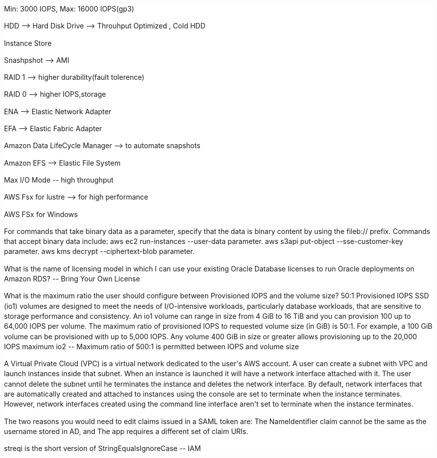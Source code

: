 Min: 3000 IOPS, Max: 16000 IOPS(gp3)

HDD --> Hard Disk Drive --> Throuhput Optimized , Cold HDD

Instance Store

Snashpshot --> AMI

RAID 1 --> higher durability(fault tolerence)

RAID 0 --> higher IOPS,storage

ENA --> Elastic Network Adapter

EFA --> Elastic Fabric Adapter

Amazon Data LifeCycle Manager --> to automate snapshots

Amazon EFS --> Elastic File System

Max I/O Mode -- high throughput

AWS Fsx for lustre  --> for high performance

AWS FSx for Windows

For commands that take binary data as a parameter, specify that the data is binary content by using the fileb:// prefix.
Commands that accept binary data include:
aws ec2 run-instances --user-data parameter.
aws s3api put-object --sse-customer-key parameter.
aws kms decrypt --ciphertext-blob parameter.

What is the name of licensing model in which I can use your existing Oracle Database licenses to run Oracle deployments on Amazon RDS? -- Bring Your Own License

What is the maximum ratio the user should configure between Provisioned IOPS and the volume size? 50:1
Provisioned IOPS SSD (io1) volumes are designed to meet the needs of I/O-intensive workloads, particularly database workloads, that are sensitive to storage performance and consistency.
An io1 volume can range in size from 4 GiB to 16 TiB and you can provision 100 up to 64,000 IOPS per volume. The maximum ratio of provisioned IOPS to requested volume size (in GiB) is
50:1. For example, a 100 GiB volume can be provisioned with up to 5,000 IOPS. Any volume 400 GiB in size or greater allows provisioning up to the 20,000 IOPS maximum
io2 -- Maximum ratio of 500:1 is permitted between IOPS and volume size

A Virtual Private Cloud (VPC) is a virtual network dedicated to the user's AWS account. A user can create a subnet with VPC and launch instances inside that subnet. When an instance is launched it will have a network interface attached with it. The user cannot delete the subnet until he terminates the instance and deletes the network interface. By default, network interfaces that are automatically created and attached to instances using the console are set to terminate when the instance terminates. However, network interfaces created using the command line interface aren't set to terminate when the instance terminates.

The two reasons you would need to edit claims issued in a SAML token are:
The NameIdentifier claim cannot be the same as the username stored in AD, and The app requires a different set of claim URIs.

 streqi is the short version of StringEqualsIgnoreCase -- IAM
 